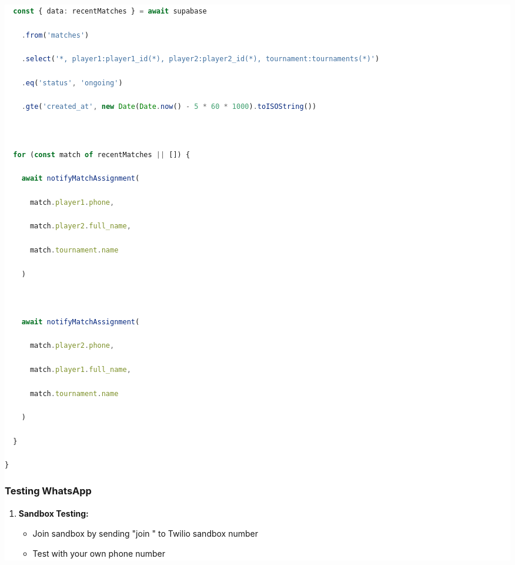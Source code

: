 ```typescript
  const { data: recentMatches } = await supabase

    .from('matches')

    .select('*, player1:player1_id(*), player2:player2_id(*), tournament:tournaments(*)')

    .eq('status', 'ongoing')

    .gte('created_at', new Date(Date.now() - 5 * 60 * 1000).toISOString())

  

  for (const match of recentMatches || []) {

    await notifyMatchAssignment(

      match.player1.phone,

      match.player2.full_name,

      match.tournament.name

    )

    

    await notifyMatchAssignment(

      match.player2.phone,

      match.player1.full_name,

      match.tournament.name

    )

  }

}

```



### Testing WhatsApp



1. **Sandbox Testing:**

   - Join sandbox by sending "join <sandbox-code>" to Twilio sandbox number

   - Test with your own phone number
